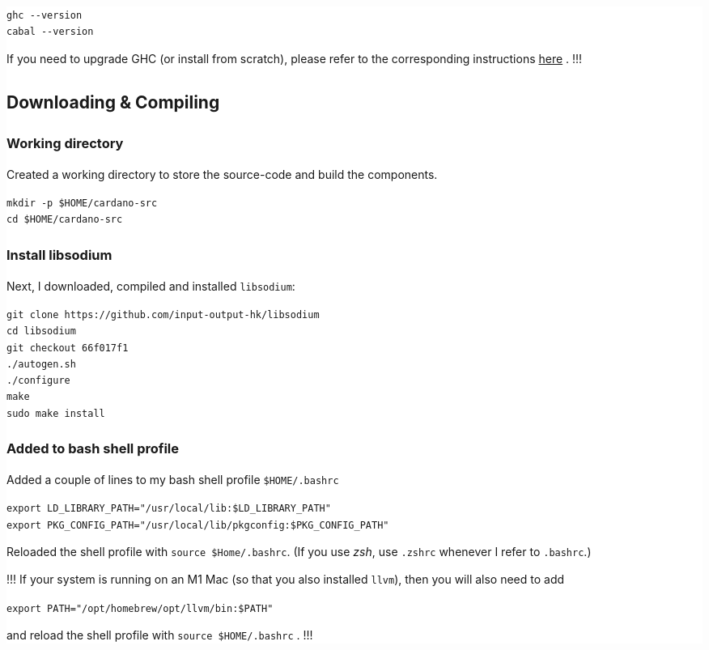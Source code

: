     ghc --version
    cabal --version

If you need to upgrade GHC (or install from scratch), please refer to the corresponding instructions [here](https://developers.cardano.org/docs/get-started/installing-cardano-node#macos) .
!!!

<a id="orgc39a31c"></a>

## Downloading & Compiling


<a id="orgda1db8c"></a>

### Working directory

Created a working directory to store the source-code and build the
components.

    mkdir -p $HOME/cardano-src
    cd $HOME/cardano-src


<a id="org0e00027"></a>

### Install **libsodium**

Next, I downloaded, compiled and installed `libsodium`:

    git clone https://github.com/input-output-hk/libsodium
    cd libsodium
    git checkout 66f017f1
    ./autogen.sh
    ./configure
    make
    sudo make install


<a id="org8458164"></a>

### Added to bash shell profile

Added a couple of lines to my bash shell profile `$HOME/.bashrc`

    export LD_LIBRARY_PATH="/usr/local/lib:$LD_LIBRARY_PATH"
    export PKG_CONFIG_PATH="/usr/local/lib/pkgconfig:$PKG_CONFIG_PATH"

Reloaded the shell profile with `source $Home/.bashrc`.  (If you use *zsh*, use `.zshrc` whenever I refer to `.bashrc`.)

!!!
If your system is running on an M1 Mac (so that you also installed `llvm`), then you will also need to add

    export PATH="/opt/homebrew/opt/llvm/bin:$PATH"

and reload the shell profile with `source $HOME/.bashrc` .
!!!
